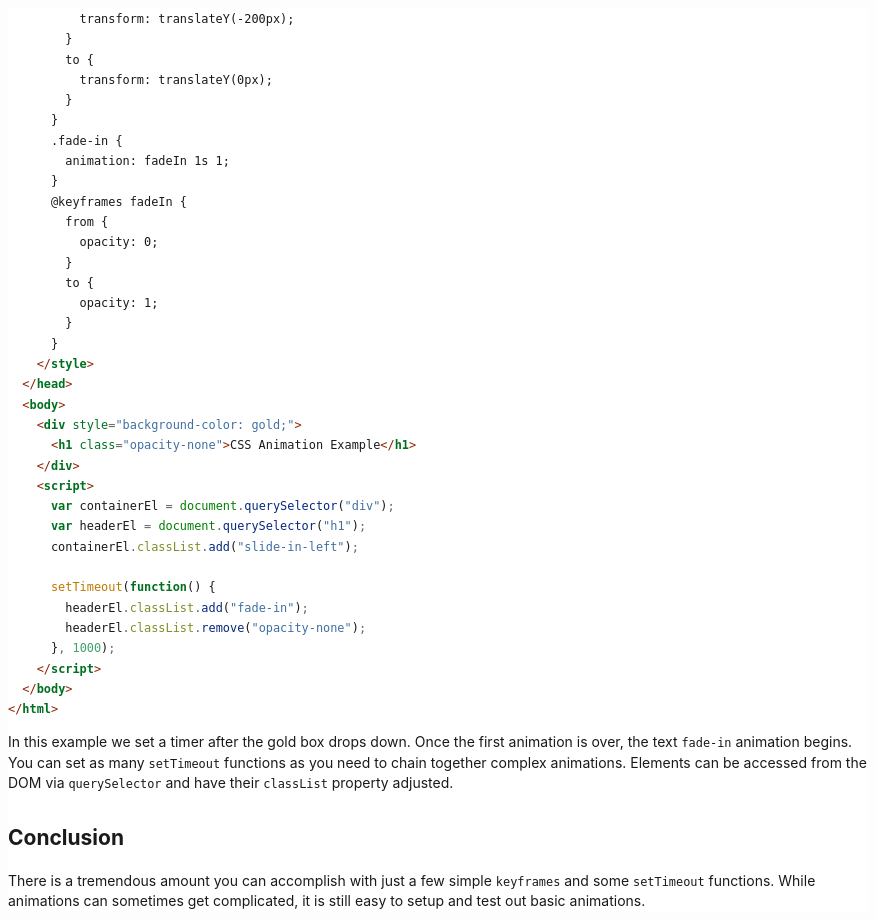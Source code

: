```html
          transform: translateY(-200px);
        }
        to {
          transform: translateY(0px);
        }
      }
      .fade-in {
        animation: fadeIn 1s 1;
      }
      @keyframes fadeIn {
        from {
          opacity: 0;
        }
        to {
          opacity: 1;
        }
      }
    </style>
  </head>
  <body>
    <div style="background-color: gold;">
      <h1 class="opacity-none">CSS Animation Example</h1>
    </div>
    <script>
      var containerEl = document.querySelector("div");
      var headerEl = document.querySelector("h1");
      containerEl.classList.add("slide-in-left");

      setTimeout(function() {
        headerEl.classList.add("fade-in");
        headerEl.classList.remove("opacity-none");
      }, 1000);
    </script>
  </body>
</html>
```

In this example we set a timer after the gold box drops down. Once the first animation is over, the text `fade-in` animation begins. You can set as many `setTimeout` functions as you need to chain together complex animations. Elements can be accessed from the DOM via `querySelector` and have their `classList` property adjusted.

## Conclusion
There is a tremendous amount you can accomplish with just a few simple `keyframes` and some `setTimeout` functions. While animations can sometimes get complicated, it is still easy to setup and test out basic animations.